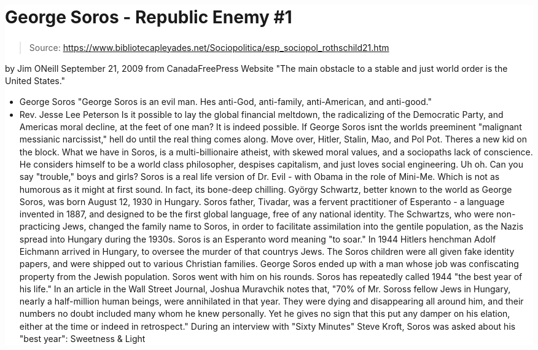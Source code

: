 # George Soros - Republic Enemy #1

> Source: https://www.bibliotecapleyades.net/Sociopolitica/esp_sociopol_rothschild21.htm

by Jim ONeill
September 21, 2009
from
CanadaFreePress Website
"The main obstacle to a stable and just
world order is the United States."
- George Soros
"George Soros is an evil man. Hes anti-God, anti-family,
anti-American, and
anti-good."
- Rev. Jesse Lee Peterson
Is it possible to lay the global financial meltdown, the
radicalizing of the Democratic Party, and Americas moral decline,
at the feet of one man?
It is indeed possible.
If George Soros isnt the worlds preeminent
"malignant messianic
narcissist," hell do until the real thing comes along. Move over,
Hitler, Stalin, Mao, and Pol Pot. Theres a new kid on the block.
What we have in Soros, is a multi-billionaire atheist, with skewed
moral values, and a sociopaths lack of conscience. He considers
himself to be a world class philosopher, despises capitalism, and
just loves social engineering.
Uh oh. Can you say "trouble," boys and girls?
Soros is a real life version of Dr. Evil - with
Obama in the role of
Mini-Me. Which is not as humorous as it might at first sound. In
fact, its bone-deep chilling.
György Schwartz, better known to the world as
George Soros, was born
August 12, 1930 in Hungary. Soros father, Tivadar, was a fervent
practitioner of Esperanto - a language invented in 1887, and designed
to be the first global language, free of any national identity.
The Schwartzs, who were non-practicing Jews, changed the family
name to Soros, in order to facilitate assimilation into the gentile
population, as the Nazis spread into Hungary during the 1930s.
Soros
is an Esperanto word meaning "to soar."
In 1944 Hitlers henchman
Adolf Eichmann arrived in Hungary, to
oversee the murder of that countrys Jews. The Soros children were
all given fake identity papers, and were shipped out to various
Christian families. George Soros ended up with a man whose job was
confiscating property from the Jewish population. Soros went with
him on his rounds.
Soros has repeatedly called 1944 "the best
year of his life."
In an article in the
Wall Street Journal, Joshua Muravchik notes
that,
"70% of Mr. Soross fellow Jews in Hungary,
nearly a half-million human beings, were annihilated in that year. They
were dying and disappearing all around him, and their numbers no doubt
included many whom he knew personally. Yet he gives no sign that this
put any damper on his elation, either at the time or indeed in
retrospect."
During an interview with "Sixty Minutes" Steve Kroft, Soros was
asked about his "best year":
Sweetness & Light
